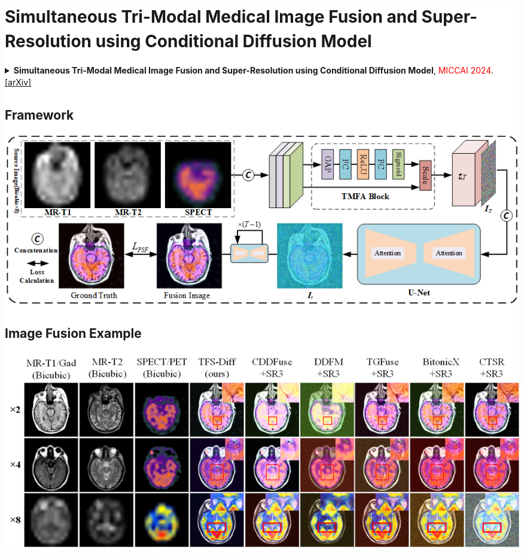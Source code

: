 Simultaneous Tri-Modal Medical Image Fusion and Super-Resolution using Conditional Diffusion Model
===========
<details><summary>
  <b>Simultaneous Tri-Modal Medical Image Fusion and Super-Resolution using Conditional Diffusion Model</b>, <span style="color:red;">MICCAI 2024</span>.
  <a href="https://arxiv.org/abs/2404.17357" target="blank">[arXiv]</a>
</summary></details>

## Framework

<div align="center">
  <img width="100%" alt="TFSDiff" src="./TFSDiff.png">
</div>

## Image Fusion Example

<div align="center">
  <img width="100%" alt="TFSDiff" src="./Compare_Result.png">
</div>
